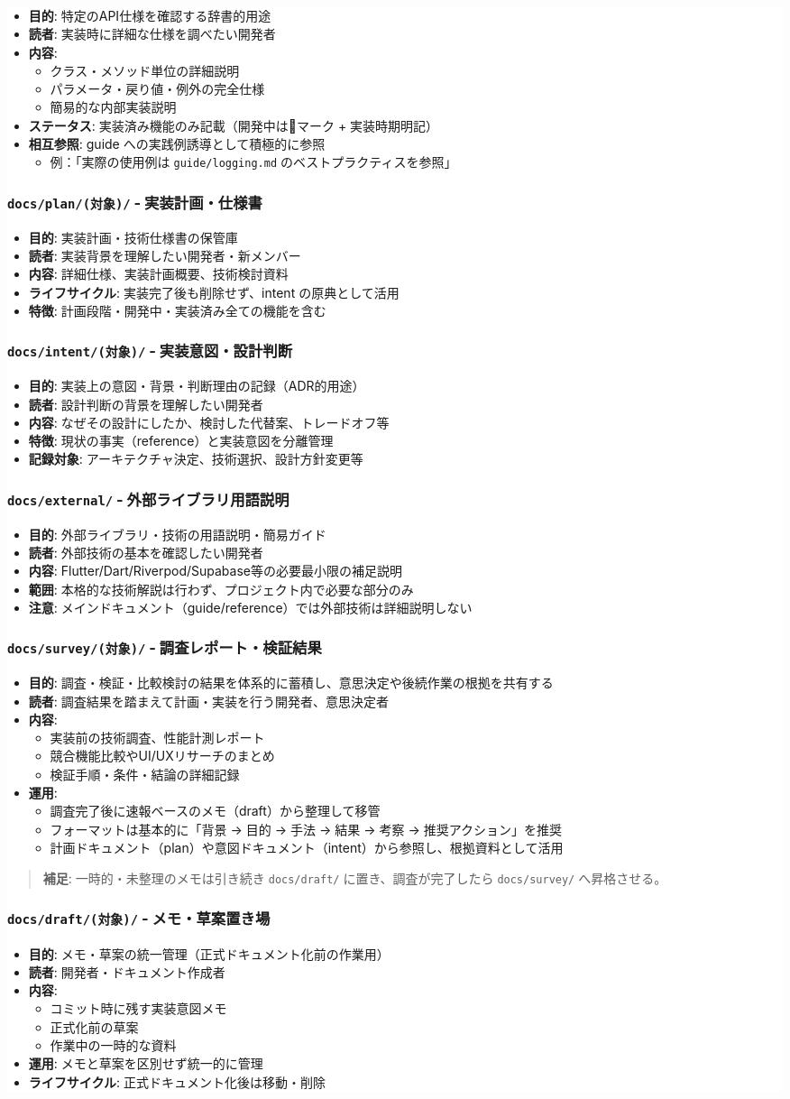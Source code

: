 - **目的**: 特定のAPI仕様を確認する辞書的用途
- **読者**: 実装時に詳細な仕様を調べたい開発者
- **内容**:
  - クラス・メソッド単位の詳細説明
  - パラメータ・戻り値・例外の完全仕様
  - 簡易的な内部実装説明
- **ステータス**: 実装済み機能のみ記載（開発中は🚧マーク + 実装時期明記）
- **相互参照**: guide への実践例誘導として積極的に参照
  - 例：「実際の使用例は `guide/logging.md` のベストプラクティスを参照」

### `docs/plan/(対象)/` - 実装計画・仕様書

- **目的**: 実装計画・技術仕様書の保管庫
- **読者**: 実装背景を理解したい開発者・新メンバー
- **内容**: 詳細仕様、実装計画概要、技術検討資料
- **ライフサイクル**: 実装完了後も削除せず、intent の原典として活用
- **特徴**: 計画段階・開発中・実装済み全ての機能を含む

### `docs/intent/(対象)/` - 実装意図・設計判断

- **目的**: 実装上の意図・背景・判断理由の記録（ADR的用途）
- **読者**: 設計判断の背景を理解したい開発者
- **内容**: なぜその設計にしたか、検討した代替案、トレードオフ等
- **特徴**: 現状の事実（reference）と実装意図を分離管理
- **記録対象**: アーキテクチャ決定、技術選択、設計方針変更等

### `docs/external/` - 外部ライブラリ用語説明

- **目的**: 外部ライブラリ・技術の用語説明・簡易ガイド
- **読者**: 外部技術の基本を確認したい開発者
- **内容**: Flutter/Dart/Riverpod/Supabase等の必要最小限の補足説明
- **範囲**: 本格的な技術解説は行わず、プロジェクト内で必要な部分のみ
- **注意**: メインドキュメント（guide/reference）では外部技術は詳細説明しない

### `docs/survey/(対象)/` - 調査レポート・検証結果

- **目的**: 調査・検証・比較検討の結果を体系的に蓄積し、意思決定や後続作業の根拠を共有する
- **読者**: 調査結果を踏まえて計画・実装を行う開発者、意思決定者
- **内容**:
  - 実装前の技術調査、性能計測レポート
  - 競合機能比較やUI/UXリサーチのまとめ
  - 検証手順・条件・結論の詳細記録
- **運用**:
  - 調査完了後に速報ベースのメモ（draft）から整理して移管
  - フォーマットは基本的に「背景 → 目的 → 手法 → 結果 → 考察 → 推奨アクション」を推奨
  - 計画ドキュメント（plan）や意図ドキュメント（intent）から参照し、根拠資料として活用

> **補足**: 一時的・未整理のメモは引き続き `docs/draft/` に置き、調査が完了したら `docs/survey/` へ昇格させる。

### `docs/draft/(対象)/` - メモ・草案置き場

- **目的**: メモ・草案の統一管理（正式ドキュメント化前の作業用）
- **読者**: 開発者・ドキュメント作成者
- **内容**: 
  - コミット時に残す実装意図メモ
  - 正式化前の草案
  - 作業中の一時的な資料
- **運用**: メモと草案を区別せず統一的に管理
- **ライフサイクル**: 正式ドキュメント化後は移動・削除
